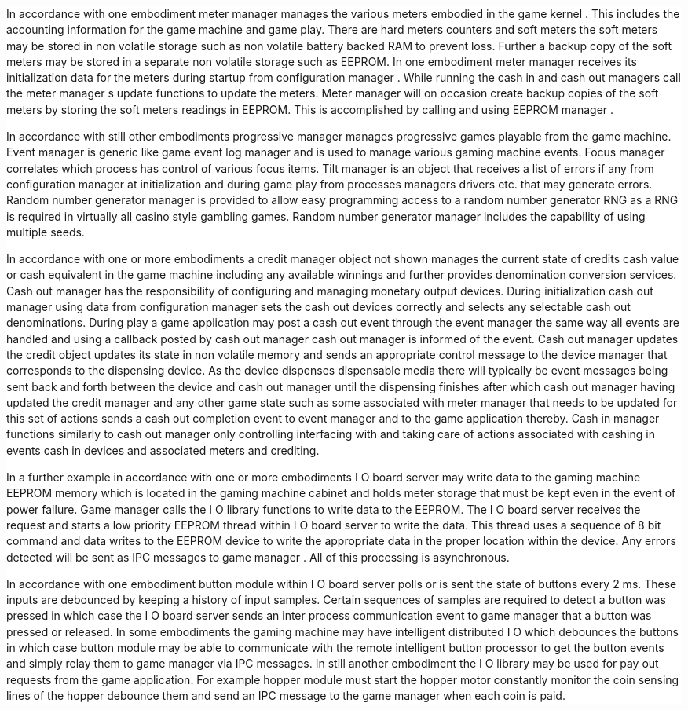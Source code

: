 In accordance with one embodiment meter manager manages the various meters embodied in the game kernel . This includes the accounting information for the game machine and game play. There are hard meters counters and soft meters the soft meters may be stored in non volatile storage such as non volatile battery backed RAM to prevent loss. Further a backup copy of the soft meters may be stored in a separate non volatile storage such as EEPROM. In one embodiment meter manager receives its initialization data for the meters during startup from configuration manager . While running the cash in and cash out managers call the meter manager s update functions to update the meters. Meter manager will on occasion create backup copies of the soft meters by storing the soft meters readings in EEPROM. This is accomplished by calling and using EEPROM manager .

In accordance with still other embodiments progressive manager manages progressive games playable from the game machine. Event manager is generic like game event log manager and is used to manage various gaming machine events. Focus manager correlates which process has control of various focus items. Tilt manager is an object that receives a list of errors if any from configuration manager at initialization and during game play from processes managers drivers etc. that may generate errors. Random number generator manager is provided to allow easy programming access to a random number generator RNG as a RNG is required in virtually all casino style gambling games. Random number generator manager includes the capability of using multiple seeds.

In accordance with one or more embodiments a credit manager object not shown manages the current state of credits cash value or cash equivalent in the game machine including any available winnings and further provides denomination conversion services. Cash out manager has the responsibility of configuring and managing monetary output devices. During initialization cash out manager using data from configuration manager sets the cash out devices correctly and selects any selectable cash out denominations. During play a game application may post a cash out event through the event manager the same way all events are handled and using a callback posted by cash out manager cash out manager is informed of the event. Cash out manager updates the credit object updates its state in non volatile memory and sends an appropriate control message to the device manager that corresponds to the dispensing device. As the device dispenses dispensable media there will typically be event messages being sent back and forth between the device and cash out manager until the dispensing finishes after which cash out manager having updated the credit manager and any other game state such as some associated with meter manager that needs to be updated for this set of actions sends a cash out completion event to event manager and to the game application thereby. Cash in manager functions similarly to cash out manager only controlling interfacing with and taking care of actions associated with cashing in events cash in devices and associated meters and crediting.

In a further example in accordance with one or more embodiments I O board server may write data to the gaming machine EEPROM memory which is located in the gaming machine cabinet and holds meter storage that must be kept even in the event of power failure. Game manager calls the I O library functions to write data to the EEPROM. The I O board server receives the request and starts a low priority EEPROM thread within I O board server to write the data. This thread uses a sequence of 8 bit command and data writes to the EEPROM device to write the appropriate data in the proper location within the device. Any errors detected will be sent as IPC messages to game manager . All of this processing is asynchronous.

In accordance with one embodiment button module within I O board server polls or is sent the state of buttons every 2 ms. These inputs are debounced by keeping a history of input samples. Certain sequences of samples are required to detect a button was pressed in which case the I O board server sends an inter process communication event to game manager that a button was pressed or released. In some embodiments the gaming machine may have intelligent distributed I O which debounces the buttons in which case button module may be able to communicate with the remote intelligent button processor to get the button events and simply relay them to game manager via IPC messages. In still another embodiment the I O library may be used for pay out requests from the game application. For example hopper module must start the hopper motor constantly monitor the coin sensing lines of the hopper debounce them and send an IPC message to the game manager when each coin is paid.

